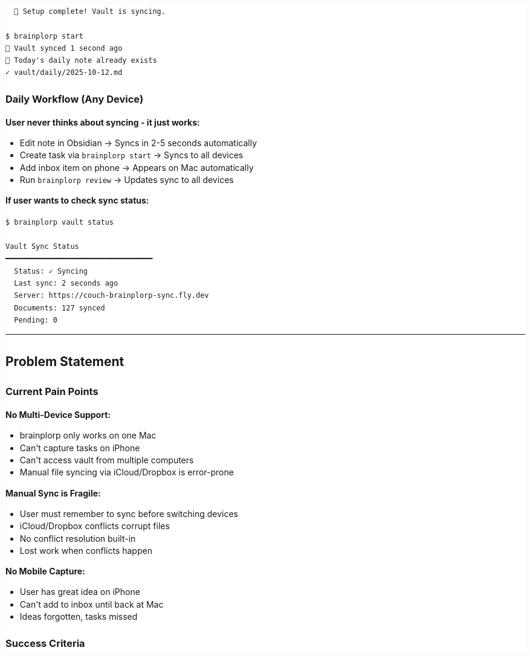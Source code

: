 ```
  🎉 Setup complete! Vault is syncing.

$ brainplorp start
🔄 Vault synced 1 second ago
📅 Today's daily note already exists
✓ vault/daily/2025-10-12.md
```

### Daily Workflow (Any Device)

**User never thinks about syncing - it just works:**
- Edit note in Obsidian → Syncs in 2-5 seconds automatically
- Create task via `brainplorp start` → Syncs to all devices
- Add inbox item on phone → Appears on Mac automatically
- Run `brainplorp review` → Updates sync to all devices

**If user wants to check sync status:**
```
$ brainplorp vault status

Vault Sync Status
━━━━━━━━━━━━━━━━━━━━━━━━━━━━━━━━━━
  Status: ✓ Syncing
  Last sync: 2 seconds ago
  Server: https://couch-brainplorp-sync.fly.dev
  Documents: 127 synced
  Pending: 0
```

---

## Problem Statement

### Current Pain Points

**No Multi-Device Support:**
- brainplorp only works on one Mac
- Can't capture tasks on iPhone
- Can't access vault from multiple computers
- Manual file syncing via iCloud/Dropbox is error-prone

**Manual Sync is Fragile:**
- User must remember to sync before switching devices
- iCloud/Dropbox conflicts corrupt files
- No conflict resolution built-in
- Lost work when conflicts happen

**No Mobile Capture:**
- User has great idea on iPhone
- Can't add to inbox until back at Mac
- Ideas forgotten, tasks missed

### Success Criteria

